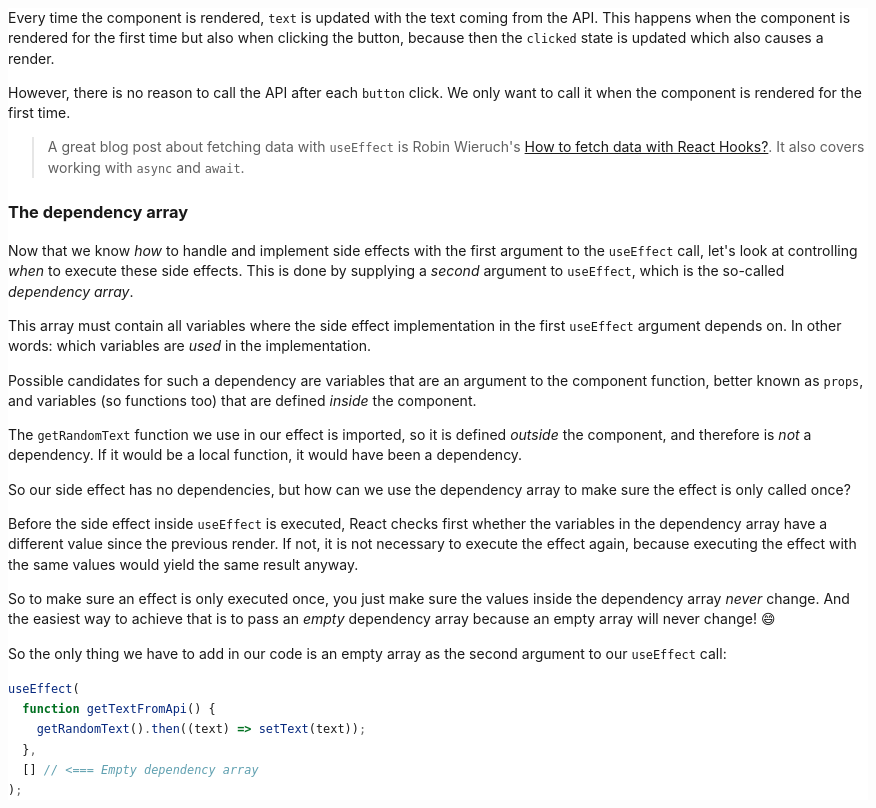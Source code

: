 Every time the component is rendered, `text` is updated with the text coming from the API. This happens when the component
is rendered for the first time but also when clicking the button, because then the `clicked` state is updated which also causes
a render.

However, there is no reason to call the API after each `button` click. We only want to call it when the component is
rendered for the first time.

> A great blog post about fetching data with `useEffect` is Robin Wieruch's [How to fetch data with React Hooks?]. It also covers
> working with `async` and `await`.

### The dependency array

Now that we know _how_ to handle and implement side effects with the first argument to the `useEffect` call, let's look at controlling
_when_ to execute these side effects. This is done by supplying a _second_ argument to `useEffect`, which is the so-called _dependency array_.

This array must contain all variables where the side effect implementation in the first `useEffect` argument depends on.
In other words: which variables are _used_ in the implementation.

Possible candidates for such a dependency are variables that are an argument to the component function, better known as `props`,
and variables (so functions too) that are defined _inside_ the component.

The `getRandomText` function we use in our effect is imported, so it is defined _outside_ the component, and therefore is _not_
a dependency. If it would be a local function, it would have been a dependency.

So our side effect has no dependencies, but how can we use the dependency array to make sure the effect is only called once?

Before the side effect inside `useEffect` is executed, React checks first whether the variables in the dependency array have
a different value since the previous render. If not, it is not necessary to execute the effect again, because executing the effect
with the same values would yield the same result anyway.

So to make sure an effect is only executed once, you just make sure the values inside the dependency array _never_ change.
And the easiest way to achieve that is to pass an _empty_ dependency array because an empty array will never change! 😄

So the only thing we have to add in our code is an empty array as the second argument to our `useEffect` call:

```js
useEffect(
  function getTextFromApi() {
    getRandomText().then((text) => setText(text));
  },
  [] // <=== Empty dependency array
);
```


[how to fetch data with react hooks?]: https://www.robinwieruch.de/react-hooks-fetch-data
[numbers api]: http://numbersapi.com
[a complete guide to useeffect]: https://overreacted.io/a-complete-guide-to-useeffect
[twitter]: https://twitter.com/bouwe